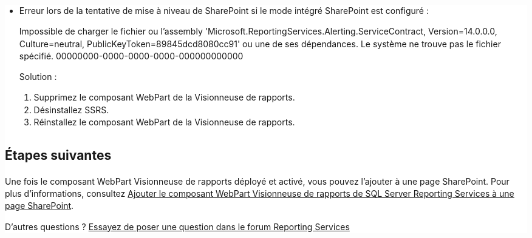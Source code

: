 * Erreur lors de la tentative de mise à niveau de SharePoint si le mode intégré SharePoint est configuré :

    Impossible de charger le fichier ou l’assembly 'Microsoft.ReportingServices.Alerting.ServiceContract, Version=14.0.0.0, Culture=neutral, PublicKeyToken=89845dcd8080cc91' ou une de ses dépendances. Le système ne trouve pas le fichier spécifié. 00000000-0000-0000-0000-000000000000
    
    Solution :
    1. Supprimez le composant WebPart de la Visionneuse de rapports.
    2. Désinstallez SSRS.
    3. Réinstallez le composant WebPart de la Visionneuse de rapports.

## <a name="next-steps"></a>Étapes suivantes

Une fois le composant WebPart Visionneuse de rapports déployé et activé, vous pouvez l’ajouter à une page SharePoint. Pour plus d’informations, consultez [Ajouter le composant WebPart Visionneuse de rapports de SQL Server Reporting Services à une page SharePoint](add-report-viewer-web-part-to-page.md).

D’autres questions ? [Essayez de poser une question dans le forum Reporting Services](https://go.microsoft.com/fwlink/?LinkId=620231)
